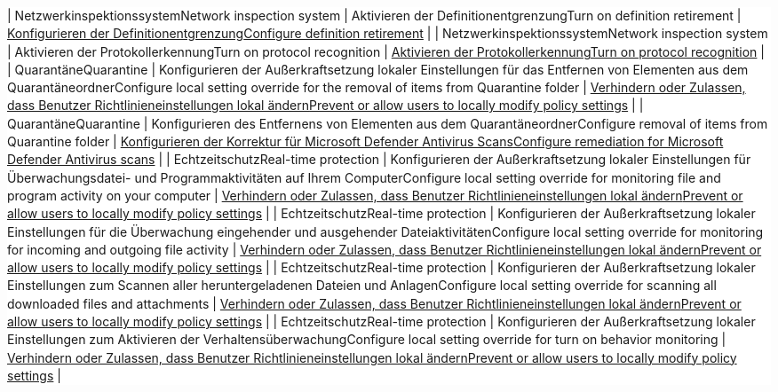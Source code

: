 | <span data-ttu-id="e4ac5-169">Netzwerkinspektionssystem</span><span class="sxs-lookup"><span data-stu-id="e4ac5-169">Network inspection system</span></span> | <span data-ttu-id="e4ac5-170">Aktivieren der Definitionentgrenzung</span><span class="sxs-lookup"><span data-stu-id="e4ac5-170">Turn on definition retirement</span></span> | [<span data-ttu-id="e4ac5-171">Konfigurieren der Definitionentgrenzung</span><span class="sxs-lookup"><span data-stu-id="e4ac5-171">Configure definition retirement</span></span>](turn-on-definition-retirement.md)  |
| <span data-ttu-id="e4ac5-172">Netzwerkinspektionssystem</span><span class="sxs-lookup"><span data-stu-id="e4ac5-172">Network inspection system</span></span> | <span data-ttu-id="e4ac5-173">Aktivieren der Protokollerkennung</span><span class="sxs-lookup"><span data-stu-id="e4ac5-173">Turn on protocol recognition</span></span> | [<span data-ttu-id="e4ac5-174">Aktivieren der Protokollerkennung</span><span class="sxs-lookup"><span data-stu-id="e4ac5-174">Turn on protocol recognition</span></span>](turn-on-protocol-recognition.md)  |
| <span data-ttu-id="e4ac5-175">Quarantäne</span><span class="sxs-lookup"><span data-stu-id="e4ac5-175">Quarantine</span></span> | <span data-ttu-id="e4ac5-176">Konfigurieren der Außerkraftsetzung lokaler Einstellungen für das Entfernen von Elementen aus dem Quarantäneordner</span><span class="sxs-lookup"><span data-stu-id="e4ac5-176">Configure local setting override for the removal of items from Quarantine folder</span></span> | [<span data-ttu-id="e4ac5-177">Verhindern oder Zulassen, dass Benutzer Richtlinieneinstellungen lokal ändern</span><span class="sxs-lookup"><span data-stu-id="e4ac5-177">Prevent or allow users to locally modify policy settings</span></span>](configure-local-policy-overrides-microsoft-defender-antivirus.md) |
| <span data-ttu-id="e4ac5-178">Quarantäne</span><span class="sxs-lookup"><span data-stu-id="e4ac5-178">Quarantine</span></span> | <span data-ttu-id="e4ac5-179">Konfigurieren des Entfernens von Elementen aus dem Quarantäneordner</span><span class="sxs-lookup"><span data-stu-id="e4ac5-179">Configure removal of items from Quarantine folder</span></span> | [<span data-ttu-id="e4ac5-180">Konfigurieren der Korrektur für Microsoft Defender Antivirus Scans</span><span class="sxs-lookup"><span data-stu-id="e4ac5-180">Configure remediation for Microsoft Defender Antivirus scans</span></span>](configure-remediation-microsoft-defender-antivirus.md) |
| <span data-ttu-id="e4ac5-181">Echtzeitschutz</span><span class="sxs-lookup"><span data-stu-id="e4ac5-181">Real-time protection</span></span> | <span data-ttu-id="e4ac5-182">Konfigurieren der Außerkraftsetzung lokaler Einstellungen für Überwachungsdatei- und Programmaktivitäten auf Ihrem Computer</span><span class="sxs-lookup"><span data-stu-id="e4ac5-182">Configure local setting override for monitoring file and program activity on your computer</span></span> | [<span data-ttu-id="e4ac5-183">Verhindern oder Zulassen, dass Benutzer Richtlinieneinstellungen lokal ändern</span><span class="sxs-lookup"><span data-stu-id="e4ac5-183">Prevent or allow users to locally modify policy settings</span></span>](configure-local-policy-overrides-microsoft-defender-antivirus.md) |
| <span data-ttu-id="e4ac5-184">Echtzeitschutz</span><span class="sxs-lookup"><span data-stu-id="e4ac5-184">Real-time protection</span></span> | <span data-ttu-id="e4ac5-185">Konfigurieren der Außerkraftsetzung lokaler Einstellungen für die Überwachung eingehender und ausgehender Dateiaktivitäten</span><span class="sxs-lookup"><span data-stu-id="e4ac5-185">Configure local setting override for monitoring for incoming and outgoing file activity</span></span> | [<span data-ttu-id="e4ac5-186">Verhindern oder Zulassen, dass Benutzer Richtlinieneinstellungen lokal ändern</span><span class="sxs-lookup"><span data-stu-id="e4ac5-186">Prevent or allow users to locally modify policy settings</span></span>](configure-local-policy-overrides-microsoft-defender-antivirus.md) |
| <span data-ttu-id="e4ac5-187">Echtzeitschutz</span><span class="sxs-lookup"><span data-stu-id="e4ac5-187">Real-time protection</span></span> | <span data-ttu-id="e4ac5-188">Konfigurieren der Außerkraftsetzung lokaler Einstellungen zum Scannen aller heruntergeladenen Dateien und Anlagen</span><span class="sxs-lookup"><span data-stu-id="e4ac5-188">Configure local setting override for scanning all downloaded files and attachments</span></span> | [<span data-ttu-id="e4ac5-189">Verhindern oder Zulassen, dass Benutzer Richtlinieneinstellungen lokal ändern</span><span class="sxs-lookup"><span data-stu-id="e4ac5-189">Prevent or allow users to locally modify policy settings</span></span>](configure-local-policy-overrides-microsoft-defender-antivirus.md) |
| <span data-ttu-id="e4ac5-190">Echtzeitschutz</span><span class="sxs-lookup"><span data-stu-id="e4ac5-190">Real-time protection</span></span> | <span data-ttu-id="e4ac5-191">Konfigurieren der Außerkraftsetzung lokaler Einstellungen zum Aktivieren der Verhaltensüberwachung</span><span class="sxs-lookup"><span data-stu-id="e4ac5-191">Configure local setting override for turn on behavior monitoring</span></span> | [<span data-ttu-id="e4ac5-192">Verhindern oder Zulassen, dass Benutzer Richtlinieneinstellungen lokal ändern</span><span class="sxs-lookup"><span data-stu-id="e4ac5-192">Prevent or allow users to locally modify policy settings</span></span>](configure-local-policy-overrides-microsoft-defender-antivirus.md) |